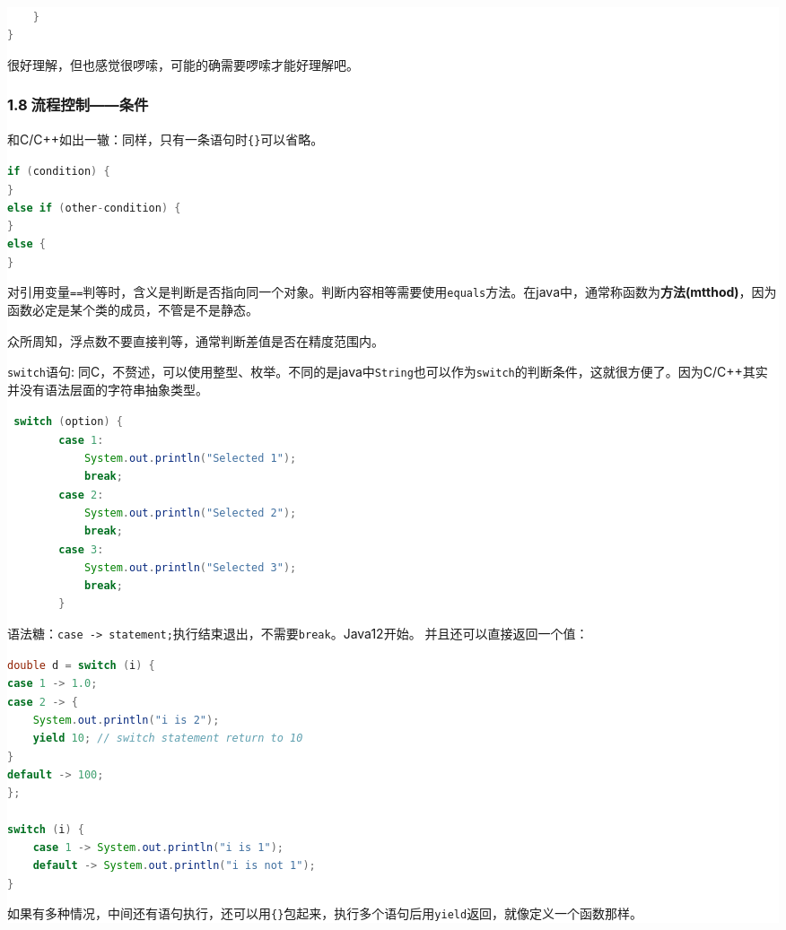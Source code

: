 ```java
    }
}
```
很好理解，但也感觉很啰嗦，可能的确需要啰嗦才能好理解吧。

### 1.8 流程控制——条件

和C/C++如出一辙：同样，只有一条语句时`{}`可以省略。
```java
if (condition) {
}
else if (other-condition) {
}
else {
}
```

对引用变量`==`判等时，含义是判断是否指向同一个对象。判断内容相等需要使用`equals`方法。在java中，通常称函数为**方法(mtthod)**，因为函数必定是某个类的成员，不管是不是静态。

众所周知，浮点数不要直接判等，通常判断差值是否在精度范围内。

`switch`语句: 同C，不赘述，可以使用整型、枚举。不同的是java中`String`也可以作为`switch`的判断条件，这就很方便了。因为C/C++其实并没有语法层面的字符串抽象类型。
```java
 switch (option) {
        case 1:
            System.out.println("Selected 1");
            break;
        case 2:
            System.out.println("Selected 2");
            break;
        case 3:
            System.out.println("Selected 3");
            break;
        }
```
语法糖：`case -> statement;`执行结束退出，不需要`break`。Java12开始。
并且还可以直接返回一个值：
```java
double d = switch (i) {
case 1 -> 1.0;
case 2 -> {
    System.out.println("i is 2");
    yield 10; // switch statement return to 10
}
default -> 100;
};

switch (i) {
    case 1 -> System.out.println("i is 1");
    default -> System.out.println("i is not 1");
}
```
如果有多种情况，中间还有语句执行，还可以用`{}`包起来，执行多个语句后用`yield`返回，就像定义一个函数那样。
